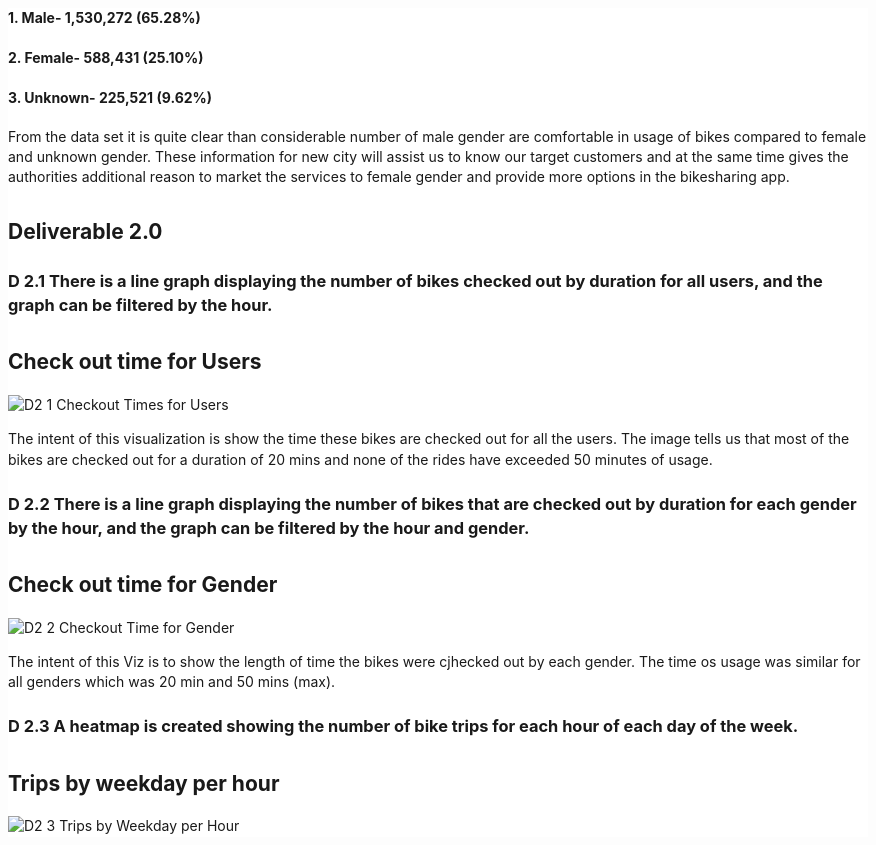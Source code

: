 #### 1. Male- 1,530,272 (65.28%)
#### 2. Female- 588,431 (25.10%)
#### 3. Unknown- 225,521 (9.62%)

From the data set it is quite clear than considerable number of male gender are comfortable in usage of bikes compared to female and unknown gender. 
These information for new city will assist us to know our target customers and at the same time gives the authorities additional reason to market the services to female gender and provide more options in the bikesharing app.



## Deliverable 2.0 

### D 2.1 There is a line graph displaying the number of bikes checked out by duration for all users, and the graph can be filtered by the hour.

## Check out time for Users

<img width="1329" alt="D2 1 Checkout Times for Users" src="https://user-images.githubusercontent.com/75267605/113319928-f7577b80-92df-11eb-8b80-6133d811220f.png">


The intent of this visualization is show the time these bikes are checked out for all the users. The image tells us that most of the bikes are checked out for a duration of 20 mins and none of the rides have exceeded 50 minutes of usage.


### D 2.2 There is a line graph displaying the number of bikes that are checked out by duration for each gender by the hour, and the graph can be filtered by the hour and gender.


## Check out time for Gender 

<img width="1330" alt="D2 2 Checkout Time for Gender " src="https://user-images.githubusercontent.com/75267605/113319965-fd4d5c80-92df-11eb-8151-b8433a84b3b8.png">


The intent of this Viz is to show the length of time the bikes were cjhecked out by each gender. The time os usage was similar for all genders which was 20 min and 50 mins (max).




### D 2.3 A heatmap is created showing the number of bike trips for each hour of each day of the week.


##  Trips by weekday per hour

<img width="1326" alt="D2 3 Trips by Weekday per Hour " src="https://user-images.githubusercontent.com/75267605/113320005-0807f180-92e0-11eb-98ed-3ac83a26491c.png">

